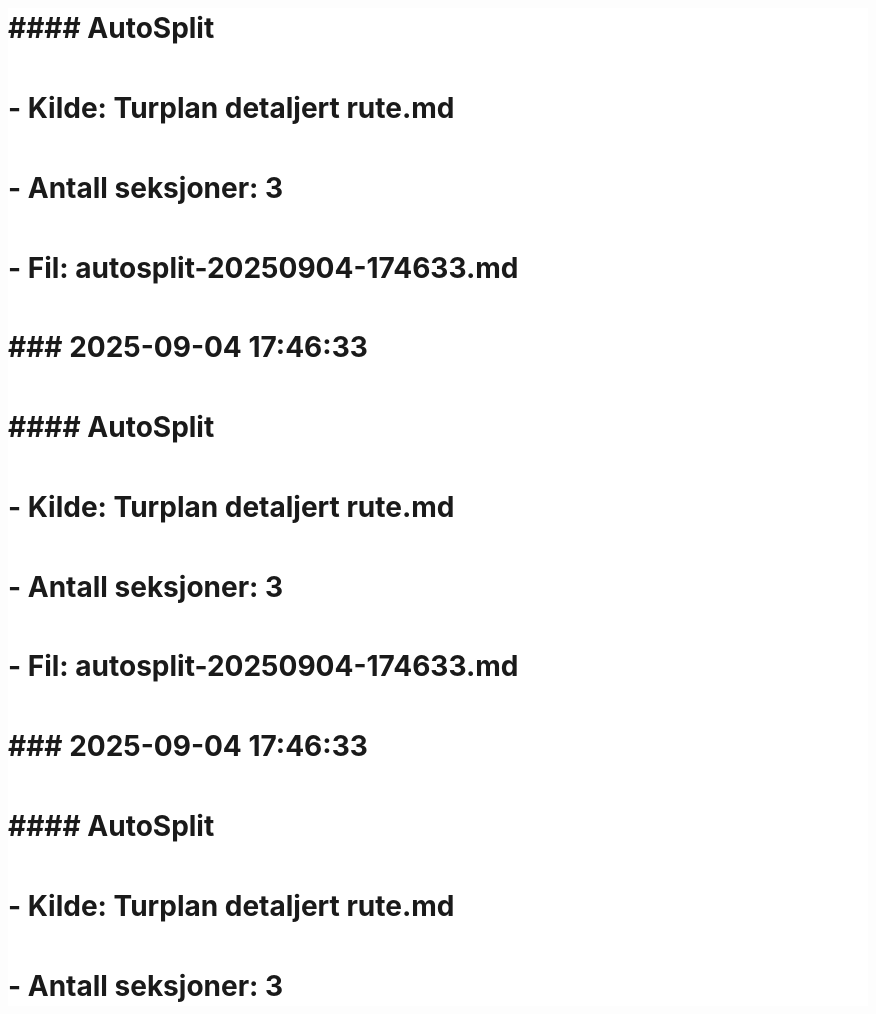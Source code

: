 # \#### AutoSplit

# \- Kilde: Turplan detaljert rute.md

# \- Antall seksjoner: 3

# \- Fil: autosplit-20250904-174633.md

#

#

#

#

# \### 2025-09-04 17:46:33

# \#### AutoSplit

# \- Kilde: Turplan detaljert rute.md

# \- Antall seksjoner: 3

# \- Fil: autosplit-20250904-174633.md

#

#

#

#

# \### 2025-09-04 17:46:33

# \#### AutoSplit

# \- Kilde: Turplan detaljert rute.md

# \- Antall seksjoner: 3
